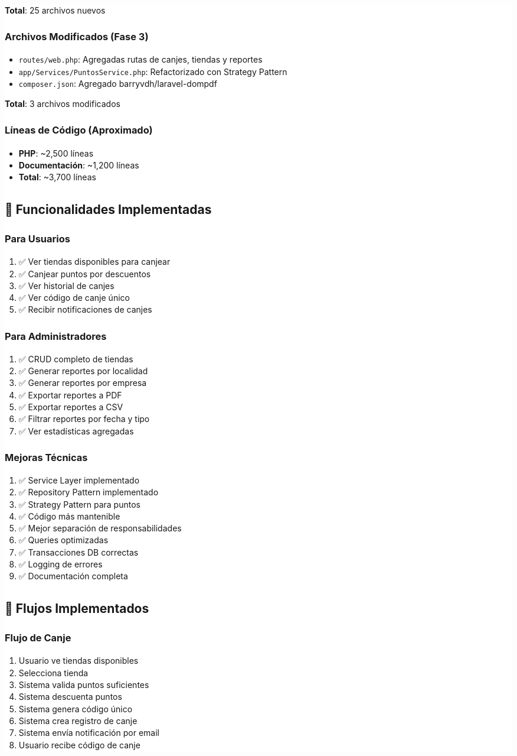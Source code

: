 **Total**: 25 archivos nuevos

### Archivos Modificados (Fase 3)
- `routes/web.php`: Agregadas rutas de canjes, tiendas y reportes
- `app/Services/PuntosService.php`: Refactorizado con Strategy Pattern
- `composer.json`: Agregado barryvdh/laravel-dompdf

**Total**: 3 archivos modificados

### Líneas de Código (Aproximado)
- **PHP**: ~2,500 líneas
- **Documentación**: ~1,200 líneas
- **Total**: ~3,700 líneas

## 🎯 Funcionalidades Implementadas

### Para Usuarios
1. ✅ Ver tiendas disponibles para canjear
2. ✅ Canjear puntos por descuentos
3. ✅ Ver historial de canjes
4. ✅ Ver código de canje único
5. ✅ Recibir notificaciones de canjes

### Para Administradores
1. ✅ CRUD completo de tiendas
2. ✅ Generar reportes por localidad
3. ✅ Generar reportes por empresa
4. ✅ Exportar reportes a PDF
5. ✅ Exportar reportes a CSV
6. ✅ Filtrar reportes por fecha y tipo
7. ✅ Ver estadísticas agregadas

### Mejoras Técnicas
1. ✅ Service Layer implementado
2. ✅ Repository Pattern implementado
3. ✅ Strategy Pattern para puntos
4. ✅ Código más mantenible
5. ✅ Mejor separación de responsabilidades
6. ✅ Queries optimizadas
7. ✅ Transacciones DB correctas
8. ✅ Logging de errores
9. ✅ Documentación completa

## 🔄 Flujos Implementados

### Flujo de Canje
1. Usuario ve tiendas disponibles
2. Selecciona tienda
3. Sistema valida puntos suficientes
4. Sistema descuenta puntos
5. Sistema genera código único
6. Sistema crea registro de canje
7. Sistema envía notificación por email
8. Usuario recibe código de canje
